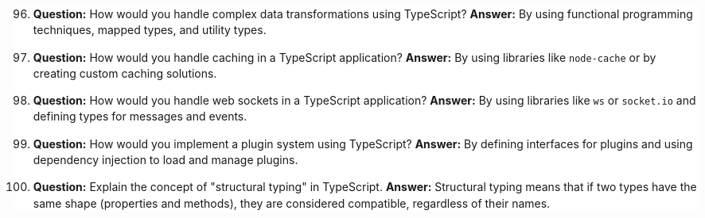 96. **Question:** How would you handle complex data transformations using TypeScript?
    **Answer:** By using functional programming techniques, mapped types, and utility types.

97. **Question:** How would you handle caching in a TypeScript application?
    **Answer:** By using libraries like `node-cache` or by creating custom caching solutions.

98. **Question:** How would you handle web sockets in a TypeScript application?
    **Answer:** By using libraries like `ws` or `socket.io` and defining types for messages and events.

99. **Question:** How would you implement a plugin system using TypeScript?
    **Answer:** By defining interfaces for plugins and using dependency injection to load and manage plugins.

100. **Question:** Explain the concept of "structural typing" in TypeScript.
     **Answer:** Structural typing means that if two types have the same shape (properties and methods), they are considered compatible, regardless of their names.

